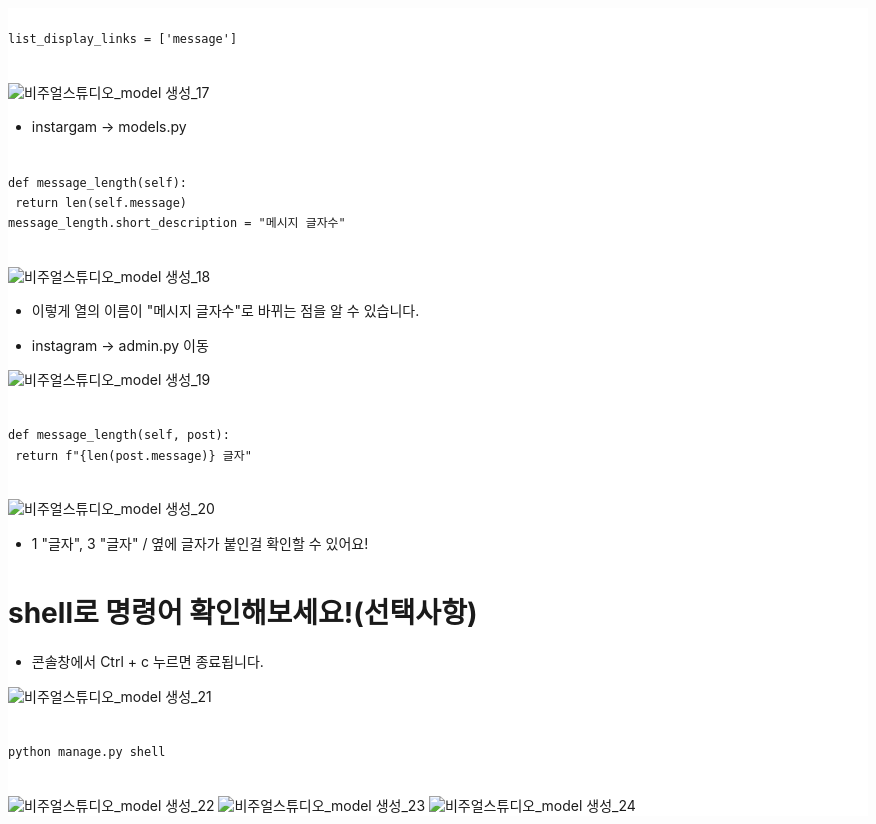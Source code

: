 <pre>
<code>
list_display_links = ['message']
</code>
</pre>

![비주얼스튜디오_model 생성_17](https://user-images.githubusercontent.com/60806047/146859214-3cf4887a-458e-440b-a599-5695d0701233.JPG)
- instargam -> models.py

<pre>
<code>
def message_length(self):
 return len(self.message)
message_length.short_description = "메시지 글자수"
</code>
</pre>

![비주얼스튜디오_model 생성_18](https://user-images.githubusercontent.com/60806047/146859291-270d65dd-3617-4d81-9814-59e45102d48b.JPG)

- 이렇게 열의 이름이 "메시지 글자수"로 바뀌는 점을 알 수 있습니다.

- instagram -> admin.py 이동

![비주얼스튜디오_model 생성_19](https://user-images.githubusercontent.com/60806047/146859344-0cffe0d5-65d8-4bed-807d-42d678359ffc.JPG)

<pre>
<code>
def message_length(self, post):
 return f"{len(post.message)} 글자"
</code>
</pre>

![비주얼스튜디오_model 생성_20](https://user-images.githubusercontent.com/60806047/146859535-228c5561-7fa7-41be-a2f3-31ee5337d1e3.JPG)
- 1 "글자", 3 "글자" / 옆에 글자가 붙인걸 확인할 수 있어요!

# shell로 명령어 확인해보세요!(선택사항)
- 콘솔창에서 Ctrl + c 누르면 종료됩니다.

![비주얼스튜디오_model 생성_21](https://user-images.githubusercontent.com/60806047/146859603-a1d0c131-d01f-4bed-bc1c-e04284e913f1.JPG)

<pre>
<code>
python manage.py shell
</code>
</pre>

![비주얼스튜디오_model 생성_22](https://user-images.githubusercontent.com/60806047/146859675-ed064ff5-634d-4863-bfc6-4f41c408be38.JPG)
![비주얼스튜디오_model 생성_23](https://user-images.githubusercontent.com/60806047/146859683-abc05eb0-e2fb-4e58-9e4b-4b009dcd60ca.JPG)
![비주얼스튜디오_model 생성_24](https://user-images.githubusercontent.com/60806047/146859704-af293283-5a8a-417b-98db-e26d9a511fad.JPG)
